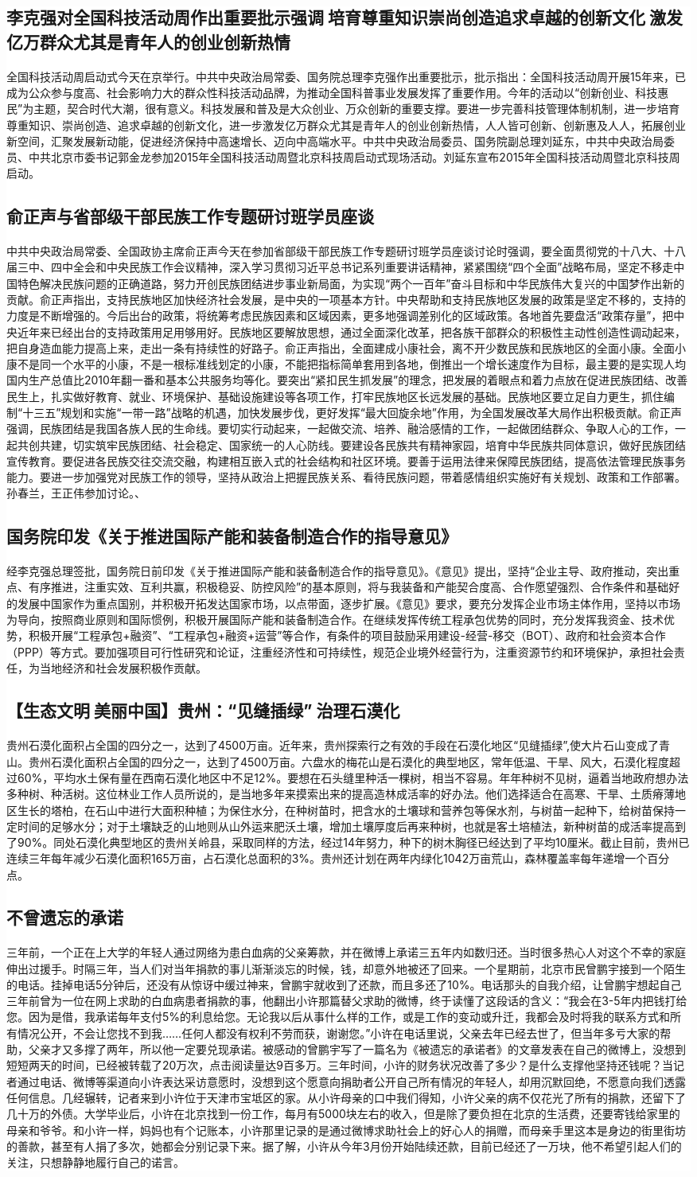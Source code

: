 
## 李克强对全国科技活动周作出重要批示强调 培育尊重知识崇尚创造追求卓越的创新文化 激发亿万群众尤其是青年人的创业创新热情


全国科技活动周启动式今天在京举行。中共中央政治局常委、国务院总理李克强作出重要批示，批示指出：全国科技活动周开展15年来，已成为公众参与度高、社会影响力大的群众性科技活动品牌，为推动全国科普事业发展发挥了重要作用。今年的活动以“创新创业、科技惠民”为主题，契合时代大潮，很有意义。科技发展和普及是大众创业、万众创新的重要支撑。要进一步完善科技管理体制机制，进一步培育尊重知识、崇尚创造、追求卓越的创新文化，进一步激发亿万群众尤其是青年人的创业创新热情，人人皆可创新、创新惠及人人，拓展创业新空间，汇聚发展新动能，促进经济保持中高速增长、迈向中高端水平。中共中央政治局委员、国务院副总理刘延东，中共中央政治局委员、中共北京市委书记郭金龙参加2015年全国科技活动周暨北京科技周启动式现场活动。刘延东宣布2015年全国科技活动周暨北京科技周启动。


## 俞正声与省部级干部民族工作专题研讨班学员座谈


中共中央政治局常委、全国政协主席俞正声今天在参加省部级干部民族工作专题研讨班学员座谈讨论时强调，要全面贯彻党的十八大、十八届三中、四中全会和中央民族工作会议精神，深入学习贯彻习近平总书记系列重要讲话精神，紧紧围绕“四个全面”战略布局，坚定不移走中国特色解决民族问题的正确道路，努力开创民族团结进步事业新局面，为实现“两个一百年”奋斗目标和中华民族伟大复兴的中国梦作出新的贡献。俞正声指出，支持民族地区加快经济社会发展，是中央的一项基本方针。中央帮助和支持民族地区发展的政策是坚定不移的，支持的力度是不断增强的。今后出台的政策，将统筹考虑民族因素和区域因素，更多地强调差别化的区域政策。各地首先要盘活“政策存量”，把中央近年来已经出台的支持政策用足用够用好。民族地区要解放思想，通过全面深化改革，把各族干部群众的积极性主动性创造性调动起来，把自身造血能力提高上来，走出一条有持续性的好路子。俞正声指出，全面建成小康社会，离不开少数民族和民族地区的全面小康。全面小康不是同一个水平的小康，不是一根标准线划定的小康，不能把指标简单套用到各地，倒推出一个增长速度作为目标，最主要的是实现人均国内生产总值比2010年翻一番和基本公共服务均等化。要突出“紧扣民生抓发展”的理念，把发展的着眼点和着力点放在促进民族团结、改善民生上，扎实做好教育、就业、环境保护、基础设施建设等各项工作，打牢民族地区长远发展的基础。民族地区要立足自力更生，抓住编制“十三五”规划和实施“一带一路”战略的机遇，加快发展步伐，更好发挥“最大回旋余地”作用，为全国发展改革大局作出积极贡献。俞正声强调，民族团结是我国各族人民的生命线。要切实行动起来，一起做交流、培养、融洽感情的工作，一起做团结群众、争取人心的工作，一起共创共建，切实筑牢民族团结、社会稳定、国家统一的人心防线。要建设各民族共有精神家园，培育中华民族共同体意识，做好民族团结宣传教育。要促进各民族交往交流交融，构建相互嵌入式的社会结构和社区环境。要善于运用法律来保障民族团结，提高依法管理民族事务能力。要进一步加强党对民族工作的领导，坚持从政治上把握民族关系、看待民族问题，带着感情组织实施好有关规划、政策和工作部署。孙春兰，王正伟参加讨论。、


## 国务院印发《关于推进国际产能和装备制造合作的指导意见》


经李克强总理签批，国务院日前印发《关于推进国际产能和装备制造合作的指导意见》。《意见》提出，坚持“企业主导、政府推动，突出重点、有序推进，注重实效、互利共赢，积极稳妥、防控风险”的基本原则，将与我装备和产能契合度高、合作愿望强烈、合作条件和基础好的发展中国家作为重点国别，并积极开拓发达国家市场，以点带面，逐步扩展。《意见》要求，要充分发挥企业市场主体作用，坚持以市场为导向，按照商业原则和国际惯例，积极开展国际产能和装备制造合作。在继续发挥传统工程承包优势的同时，充分发挥我资金、技术优势，积极开展“工程承包+融资”、“工程承包+融资+运营”等合作，有条件的项目鼓励采用建设-经营-移交（BOT）、政府和社会资本合作（PPP）等方式。要加强项目可行性研究和论证，注重经济性和可持续性，规范企业境外经营行为，注重资源节约和环境保护，承担社会责任，为当地经济和社会发展积极作贡献。


## 【生态文明 美丽中国】贵州：“见缝插绿” 治理石漠化


贵州石漠化面积占全国的四分之一，达到了4500万亩。近年来，贵州探索行之有效的手段在石漠化地区“见缝插绿”,使大片石山变成了青山。贵州石漠化面积占全国的四分之一，达到了4500万亩。六盘水的梅花山是石漠化的典型地区，常年低温、干旱、风大，石漠化程度超过60%，平均水土保有量在西南石漠化地区中不足12%。要想在石头缝里种活一棵树，相当不容易。年年种树不见树，逼着当地政府想办法多种树、种活树。这位林业工作人员所说的，是当地多年来摸索出来的提高造林成活率的好办法。他们选择适合在高寒、干旱、土质瘠薄地区生长的塔柏，在石山中进行大面积种植；为保住水分，在种树苗时，把含水的土壤球和营养包等保水剂，与树苗一起种下，给树苗保持一定时间的足够水分；对于土壤缺乏的山地则从山外运来肥沃土壤，增加土壤厚度后再来种树，也就是客土培植法，新种树苗的成活率提高到了90%。同处石漠化典型地区的贵州关岭县，采取同样的方法，经过14年努力，种下的树木胸径已经达到了平均10厘米。截止目前，贵州已连续三年每年减少石漠化面积165万亩，占石漠化总面积的3%。贵州还计划在两年内绿化1042万亩荒山，森林覆盖率每年递增一个百分点。


## 不曾遗忘的承诺


三年前，一个正在上大学的年轻人通过网络为患白血病的父亲筹款，并在微博上承诺三五年内如数归还。当时很多热心人对这个不幸的家庭伸出过援手。时隔三年，当人们对当年捐款的事儿渐渐淡忘的时候，钱，却意外地被还了回来。一个星期前，北京市民曾鹏宇接到一个陌生的电话。挂掉电话5分钟后，还没有从惊讶中缓过神来，曾鹏宇就收到了还款，而且多还了10%。电话那头的自我介绍，让曾鹏宇想起自己三年前曾为一位在网上求助的白血病患者捐款的事，他翻出小许那篇替父求助的微博，终于读懂了这段话的含义：“我会在3-5年内把钱打给您。因为是借，我承诺每年支付5%的利息给您。无论我以后从事什么样的工作，或是工作的变动或升迁，我都会及时将我的联系方式和所有情况公开，不会让您找不到我……任何人都没有权利不劳而获，谢谢您。”小许在电话里说，父亲去年已经去世了，但当年多亏大家的帮助，父亲才又多撑了两年，所以他一定要兑现承诺。被感动的曾鹏宇写了一篇名为《被遗忘的承诺者》的文章发表在自己的微博上，没想到短短两天的时间，已经被转载了20万次，点击阅读量达9百多万。三年时间，小许的财务状况改善了多少？是什么支撑他坚持还钱呢？当记者通过电话、微博等渠道向小许表达采访意愿时，没想到这个愿意向捐助者公开自己所有情况的年轻人，却用沉默回绝，不愿意向我们透露任何信息。几经辗转，记者来到小许位于天津市宝坻区的家。从小许母亲的口中我们得知，小许父亲的病不仅花光了所有的捐款，还留下了几十万的外债。大学毕业后，小许在北京找到一份工作，每月有5000块左右的收入，但是除了要负担在北京的生活费，还要寄钱给家里的母亲和爷爷。和小许一样，妈妈也有个记账本，小许那里记录的是通过微博求助社会上的好心人的捐赠，而母亲手里这本是身边的街里街坊的善款，甚至有人捐了多次，她都会分别记录下来。据了解，小许从今年3月份开始陆续还款，目前已经还了一万块，他不希望引起人们的关注，只想静静地履行自己的诺言。
